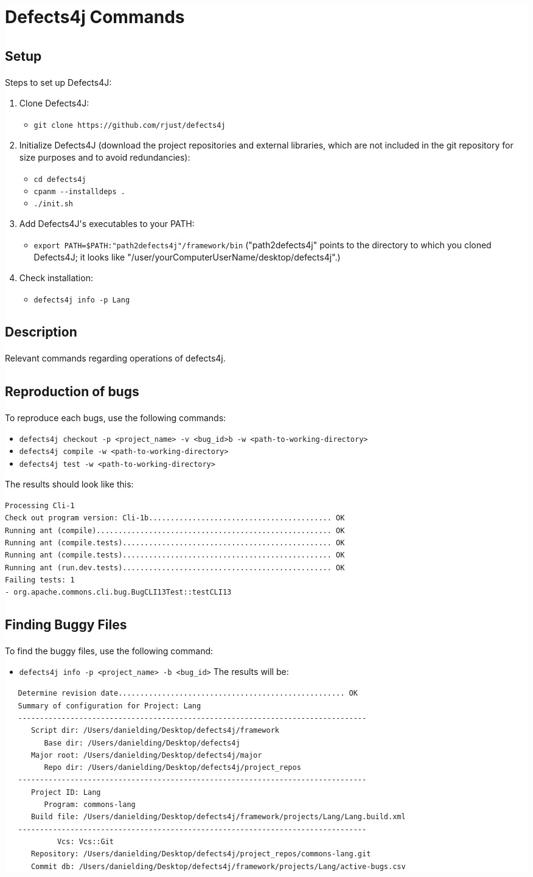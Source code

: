 # Defects4j Commands

## Setup 
Steps to set up Defects4J:
1. Clone Defects4J:
    - `git clone https://github.com/rjust/defects4j`

2. Initialize Defects4J (download the project repositories and external libraries, which are not included in the git repository for size purposes and to avoid redundancies):
    - `cd defects4j`
    - `cpanm --installdeps .`
    - `./init.sh`

3. Add Defects4J's executables to your PATH:
    - `export PATH=$PATH:"path2defects4j"/framework/bin`
    ("path2defects4j" points to the directory to which you cloned Defects4J; it
     looks like "/user/yourComputerUserName/desktop/defects4j".)

4. Check installation:
    - `defects4j info -p Lang`

## Description
Relevant commands regarding operations of defects4j.

## Reproduction of bugs
To reproduce each bugs, use the following commands:
   - `defects4j checkout -p <project_name> -v <bug_id>b -w <path-to-working-directory>`
   - `defects4j compile -w <path-to-working-directory>`
   - `defects4j test -w <path-to-working-directory>`
   
The results should look like this:

   `Processing Cli-1`<br>
   `Check out program version: Cli-1b.......................................... OK`<br>
   `Running ant (compile)...................................................... OK`<br>
   `Running ant (compile.tests)................................................ OK`<br>
   `Running ant (compile.tests)................................................ OK`<br>
   `Running ant (run.dev.tests)................................................ OK`<br>
   `Failing tests: 1`<br>
   `- org.apache.commons.cli.bug.BugCLI13Test::testCLI13`


## Finding Buggy Files
To find the buggy files, use the following command:
   - `defects4j info -p <project_name> -b <bug_id>`
The results will be:

```sh
   Determine revision date.................................................... OK
   Summary of configuration for Project: Lang
   --------------------------------------------------------------------------------
      Script dir: /Users/danielding/Desktop/defects4j/framework
         Base dir: /Users/danielding/Desktop/defects4j
      Major root: /Users/danielding/Desktop/defects4j/major
         Repo dir: /Users/danielding/Desktop/defects4j/project_repos
   --------------------------------------------------------------------------------
      Project ID: Lang
         Program: commons-lang
      Build file: /Users/danielding/Desktop/defects4j/framework/projects/Lang/Lang.build.xml
   --------------------------------------------------------------------------------
            Vcs: Vcs::Git
      Repository: /Users/danielding/Desktop/defects4j/project_repos/commons-lang.git
      Commit db: /Users/danielding/Desktop/defects4j/framework/projects/Lang/active-bugs.csv
```